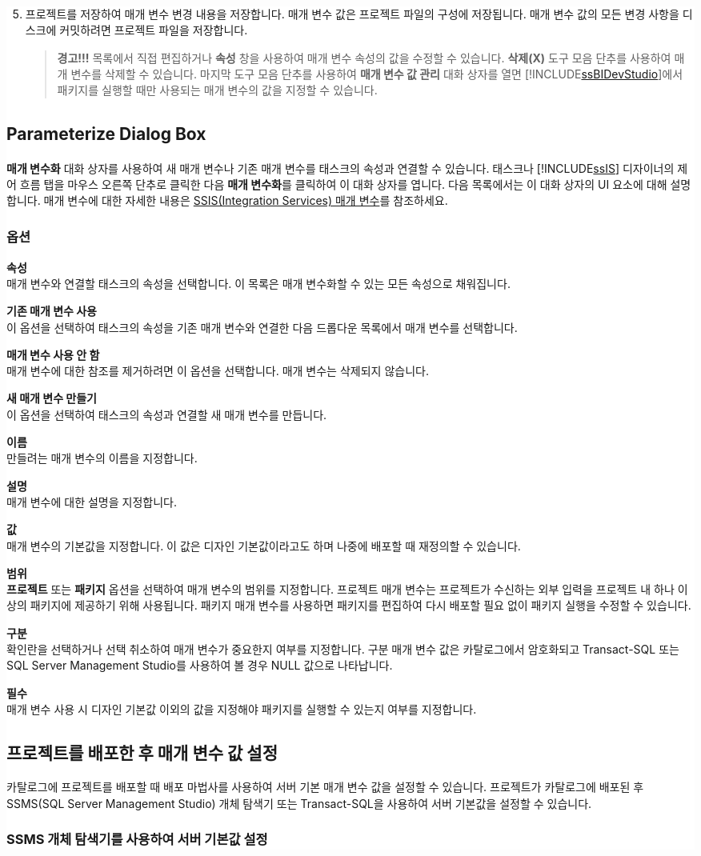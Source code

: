 5.  프로젝트를 저장하여 매개 변수 변경 내용을 저장합니다. 매개 변수 값은 프로젝트 파일의 구성에 저장됩니다. 매개 변수 값의 모든 변경 사항을 디스크에 커밋하려면 프로젝트 파일을 저장합니다.  
  
    > **경고!!!** 목록에서 직접 편집하거나 **속성** 창을 사용하여 매개 변수 속성의 값을 수정할 수 있습니다. **삭제(X)** 도구 모음 단추를 사용하여 매개 변수를 삭제할 수 있습니다. 마지막 도구 모음 단추를 사용하여 **매개 변수 값 관리** 대화 상자를 열면 [!INCLUDE[ssBIDevStudio](../includes/ssbidevstudio-md.md)]에서 패키지를 실행할 때만 사용되는 매개 변수의 값을 지정할 수 있습니다.  
    
## <a name="parameterize-dialog-box"></a>Parameterize Dialog Box
**매개 변수화** 대화 상자를 사용하여 새 매개 변수나 기존 매개 변수를 태스크의 속성과 연결할 수 있습니다. 태스크나 [!INCLUDE[ssIS](../includes/ssis-md.md)] 디자이너의 제어 흐름 탭을 마우스 오른쪽 단추로 클릭한 다음 **매개 변수화**를 클릭하여 이 대화 상자를 엽니다. 다음 목록에서는 이 대화 상자의 UI 요소에 대해 설명합니다. 매개 변수에 대한 자세한 내용은 [SSIS(Integration Services) 매개 변수](https://msdn.microsoft.com/library/hh213214.aspx)를 참조하세요.
  
### <a name="options"></a>옵션  
 **속성**  
 매개 변수와 연결할 태스크의 속성을 선택합니다. 이 목록은 매개 변수화할 수 있는 모든 속성으로 채워집니다.  
  
 **기존 매개 변수 사용**  
 이 옵션을 선택하여 태스크의 속성을 기존 매개 변수와 연결한 다음 드롭다운 목록에서 매개 변수를 선택합니다.  
  
 **매개 변수 사용 안 함**  
 매개 변수에 대한 참조를 제거하려면 이 옵션을 선택합니다. 매개 변수는 삭제되지 않습니다.  
  
 **새 매개 변수 만들기**  
 이 옵션을 선택하여 태스크의 속성과 연결할 새 매개 변수를 만듭니다.  
  
 **이름**  
 만들려는 매개 변수의 이름을 지정합니다.  
  
 **설명**  
 매개 변수에 대한 설명을 지정합니다.  
  
 **값**  
 매개 변수의 기본값을 지정합니다. 이 값은 디자인 기본값이라고도 하며 나중에 배포할 때 재정의할 수 있습니다.  
  
 **범위**  
 **프로젝트** 또는 **패키지** 옵션을 선택하여 매개 변수의 범위를 지정합니다. 프로젝트 매개 변수는 프로젝트가 수신하는 외부 입력을 프로젝트 내 하나 이상의 패키지에 제공하기 위해 사용됩니다. 패키지 매개 변수를 사용하면 패키지를 편집하여 다시 배포할 필요 없이 패키지 실행을 수정할 수 있습니다.  
  
 **구분**  
 확인란을 선택하거나 선택 취소하여 매개 변수가 중요한지 여부를 지정합니다. 구분 매개 변수 값은 카탈로그에서 암호화되고 Transact-SQL 또는 SQL Server Management Studio를 사용하여 볼 경우 NULL 값으로 나타납니다.  
  
 **필수**  
 매개 변수 사용 시 디자인 기본값 이외의 값을 지정해야 패키지를 실행할 수 있는지 여부를 지정합니다.  
 
## <a name="set-parameter-values-after-the-project-is-deployed"></a>프로젝트를 배포한 후 매개 변수 값 설정
카탈로그에 프로젝트를 배포할 때 배포 마법사를 사용하여 서버 기본 매개 변수 값을 설정할 수 있습니다. 프로젝트가 카탈로그에 배포된 후 SSMS(SQL Server Management Studio) 개체 탐색기 또는 Transact-SQL을 사용하여 서버 기본값을 설정할 수 있습니다.  
  
### <a name="set-server-defaults-with-ssms-object-explorer"></a>SSMS 개체 탐색기를 사용하여 서버 기본값 설정  
  